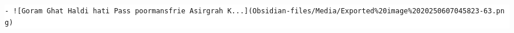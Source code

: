     - ![Goram Ghat Haldi hati Pass poormansfrie Asirgrah K...](Obsidian-files/Media/Exported%20image%2020250607045823-63.png)
      